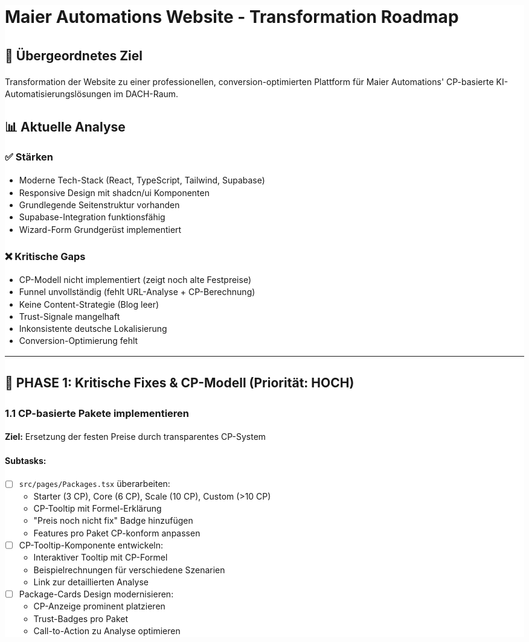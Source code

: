# Maier Automations Website - Transformation Roadmap

## 🎯 Übergeordnetes Ziel

Transformation der Website zu einer professionellen, conversion-optimierten Plattform für Maier Automations' CP-basierte KI-Automatisierungslösungen im DACH-Raum.

## 📊 Aktuelle Analyse

### ✅ Stärken

- Moderne Tech-Stack (React, TypeScript, Tailwind, Supabase)
- Responsive Design mit shadcn/ui Komponenten
- Grundlegende Seitenstruktur vorhanden
- Supabase-Integration funktionsfähig
- Wizard-Form Grundgerüst implementiert

### ❌ Kritische Gaps

- CP-Modell nicht implementiert (zeigt noch alte Festpreise)
- Funnel unvollständig (fehlt URL-Analyse + CP-Berechnung)
- Keine Content-Strategie (Blog leer)
- Trust-Signale mangelhaft
- Inkonsistente deutsche Lokalisierung
- Conversion-Optimierung fehlt

---

## 🚀 PHASE 1: Kritische Fixes & CP-Modell (Priorität: HOCH)

### 1.1 CP-basierte Pakete implementieren

**Ziel:** Ersetzung der festen Preise durch transparentes CP-System

#### Subtasks:

- [ ] `src/pages/Packages.tsx` überarbeiten:
  - Starter (3 CP), Core (6 CP), Scale (10 CP), Custom (>10 CP)
  - CP-Tooltip mit Formel-Erklärung
  - "Preis noch nicht fix" Badge hinzufügen
  - Features pro Paket CP-konform anpassen
- [ ] CP-Tooltip-Komponente entwickeln:
  - Interaktiver Tooltip mit CP-Formel
  - Beispielrechnungen für verschiedene Szenarien
  - Link zur detaillierten Analyse
- [ ] Package-Cards Design modernisieren:
  - CP-Anzeige prominent platzieren
  - Trust-Badges pro Paket
  - Call-to-Action zu Analyse optimieren
